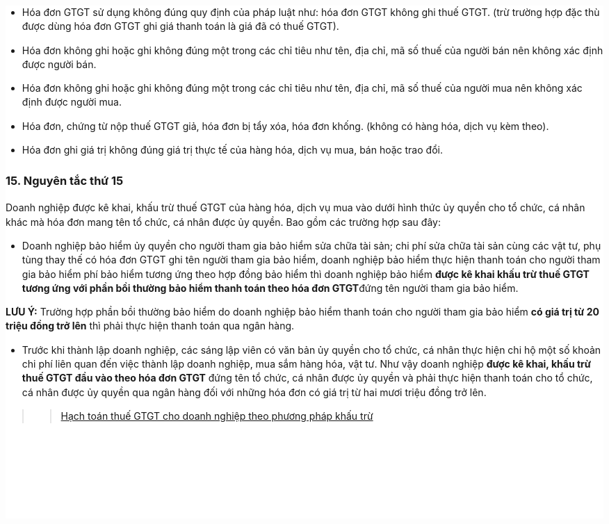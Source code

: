 


* Hóa đơn GTGT sử dụng không đúng quy định của pháp luật như: hóa đơn GTGT không ghi thuế GTGT. (trừ trường hợp đặc thù được dùng hóa đơn GTGT ghi giá thanh toán là giá đã có thuế GTGT).

* Hóa đơn không ghi hoặc ghi không đúng một trong các chỉ tiêu như tên, địa chỉ, mã số thuế của người bán nên không xác định được người bán.

* Hóa đơn không ghi hoặc ghi không đúng một trong các chỉ tiêu như tên, địa chỉ, mã số thuế của người mua nên không xác định được người mua.

* Hóa đơn, chứng từ nộp thuế GTGT giả, hóa đơn bị tẩy xóa, hóa đơn khống. (không có hàng hóa, dịch vụ kèm theo).

* Hóa đơn ghi giá trị không đúng giá trị thực tế của hàng hóa, dịch vụ mua, bán hoặc trao đổi.



### 15. Nguyên tắc thứ 15


Doanh nghiệp được kê khai, khấu trừ thuế GTGT của hàng hóa, dịch vụ mua vào dưới hình thức ủy quyền cho tổ chức, cá nhân khác mà hóa đơn mang tên tổ chức, cá nhân được ủy quyền. Bao gồm các trường hợp sau đây:




* Doanh nghiệp bảo hiểm ủy quyền cho người tham gia bảo hiểm sửa chữa tài sản; chi phí sửa chữa tài sản cùng các vật tư, phụ tùng thay thế có hóa đơn GTGT ghi tên người tham gia bảo hiểm, doanh nghiệp bảo hiểm thực hiện thanh toán cho người tham gia bảo hiểm phí bảo hiểm tương ứng theo hợp đồng bảo hiểm thì doanh nghiệp bảo hiểm **được kê khai khấu trừ thuế GTGT tương ứng với phần bồi thường bảo hiểm thanh toán theo hóa đơn GTGT**đứng tên người tham gia bảo hiểm.  

**LƯU Ý:** Trường hợp phần bồi thường bảo hiểm do doanh nghiệp bảo hiểm thanh toán cho người tham gia bảo hiểm **có giá trị từ 20 triệu đồng trở lên** thì phải thực hiện thanh toán qua ngân hàng.

* Trước khi thành lập doanh nghiệp, các sáng lập viên có văn bản ủy quyền cho tổ chức, cá nhân thực hiện chi hộ một số khoản chi phí liên quan đến việc thành lập doanh nghiệp, mua sắm hàng hóa, vật tư. Như vậy doanh nghiệp **được kê khai, khấu trừ thuế GTGT đầu vào theo hóa đơn GTGT** đứng tên tổ chức, cá nhân được ủy quyền và phải thực hiện thanh toán cho tổ chức, cá nhân được ủy quyền qua ngân hàng đối với những hóa đơn có giá trị từ hai mươi triệu đồng trở lên.



>> [Hạch toán thuế GTGT cho doanh nghiệp theo phương pháp khấu trừ](#)


 


 


 


 











